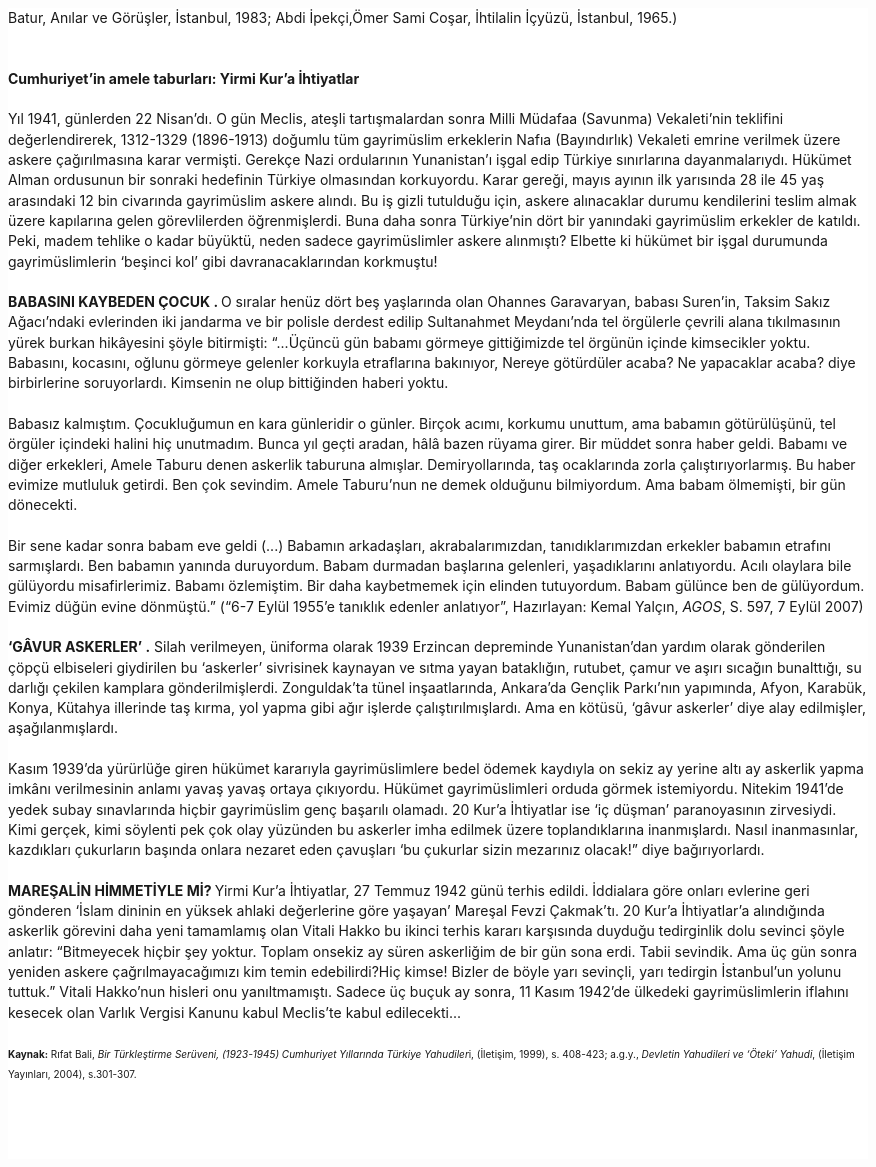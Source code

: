 Batur, Anılar ve Görüşler, İstanbul, 1983; Abdi İpekçi,Ömer Sami Coşar, İhtilalin İçyüzü, İstanbul, 1965.)</font> <br/><br/><br/><b>Cumhuriyet’in amele taburları: Yirmi Kur’a İhtiyatlar</b><br/><br/>Yıl 1941, günlerden 22 Nisan’dı. O gün Meclis, ateşli tartışmalardan sonra Milli Müdafaa (Savunma) Vekaleti’nin teklifini değerlendirerek, 1312-1329 (1896-1913) doğumlu tüm gayrimüslim erkeklerin Nafıa (Bayındırlık) Vekaleti emrine verilmek üzere askere çağırılmasına karar vermişti. Gerekçe Nazi ordularının Yunanistan’ı işgal edip Türkiye sınırlarına dayanmalarıydı. Hükümet Alman ordusunun bir sonraki hedefinin Türkiye olmasından korkuyordu. Karar gereği, mayıs ayının ilk yarısında 28 ile 45 yaş arasındaki 12 bin civarında gayrimüslim askere alındı. Bu iş gizli tutulduğu için, askere alınacaklar durumu kendilerini teslim almak üzere kapılarına gelen görevlilerden öğrenmişlerdi. Buna daha sonra Türkiye’nin dört bir yanındaki gayrimüslim erkekler de katıldı. Peki, madem tehlike o kadar büyüktü, neden sadece gayrimüslimler askere alınmıştı? Elbette ki hükümet bir işgal durumunda gayrimüslimlerin ‘beşinci kol’ gibi davranacaklarından korkmuştu!<br/><br/><b>BABASINI KAYBEDEN ÇOCUK . </b>O sıralar henüz dört beş yaşlarında olan Ohannes Garavaryan, babası Suren’in, Taksim Sakız Ağacı’ndaki evlerinden iki jandarma ve bir polisle derdest edilip Sultanahmet Meydanı’nda tel örgülerle çevrili alana tıkılmasının yürek burkan hikâyesini şöyle bitirmişti: “...Üçüncü gün babamı görmeye gittiğimizde tel örgünün içinde kimsecikler yoktu. Babasını, kocasını, oğlunu görmeye gelenler korkuyla etraflarına bakınıyor, Nereye götürdüler acaba? Ne yapacaklar acaba? diye birbirlerine soruyorlardı. Kimsenin ne olup bittiğinden haberi yoktu. <br/><br/>Babasız kalmıştım. Çocukluğumun en kara günleridir o günler. Birçok acımı, korkumu unuttum, ama babamın götürülüşünü, tel örgüler içindeki halini hiç unutmadım. Bunca yıl geçti aradan, hâlâ bazen rüyama girer. Bir müddet sonra haber geldi. Babamı ve diğer erkekleri‚ Amele Taburu denen askerlik taburuna almışlar. Demiryollarında, taş ocaklarında zorla çalıştırıyorlarmış. Bu haber evimize mutluluk getirdi. Ben çok sevindim. Amele Taburu’nun ne demek olduğunu bilmiyordum. Ama babam ölmemişti, bir gün dönecekti. <br/><br/>Bir sene kadar sonra babam eve geldi (...) Babamın arkadaşları, akrabalarımızdan, tanıdıklarımızdan erkekler babamın etrafını sarmışlardı. Ben babamın yanında duruyordum. Babam durmadan başlarına gelenleri, yaşadıklarını anlatıyordu. Acılı olaylara bile gülüyordu misafirlerimiz. Babamı özlemiştim. Bir daha kaybetmemek için elinden tutuyordum. Babam gülünce ben de gülüyordum. Evimiz düğün evine dönmüştü.” (“6-7 Eylül 1955’e tanıklık edenler anlatıyor”, Hazırlayan: Kemal Yalçın, <i>AGOS</i>, S. 597, 7 Eylül 2007)<br/><br/><b>‘GÂVUR ASKERLER’ .</b> Silah verilmeyen, üniforma olarak 1939 Erzincan depreminde Yunanistan’dan yardım olarak gönderilen çöpçü elbiseleri giydirilen bu ‘askerler’ sivrisinek kaynayan ve sıtma yayan bataklığın, rutubet, çamur ve aşırı sıcağın bunalttığı, su darlığı çekilen kamplara gönderilmişlerdi. Zonguldak’ta tünel inşaatlarında, Ankara’da Gençlik Parkı’nın yapımında, Afyon, Karabük, Konya, Kütahya illerinde taş kırma, yol yapma gibi ağır işlerde çalıştırılmışlardı. Ama en kötüsü, ‘gâvur askerler’ diye alay edilmişler, aşağılanmışlardı. <br/><br/>Kasım 1939’da yürürlüğe giren hükümet kararıyla gayrimüslimlere bedel ödemek kaydıyla on sekiz ay yerine altı ay askerlik yapma imkânı verilmesinin anlamı yavaş yavaş ortaya çıkıyordu. Hükümet gayrimüslimleri orduda görmek istemiyordu. Nitekim 1941’de yedek subay sınavlarında hiçbir gayrimüslim genç başarılı olamadı. 20 Kur’a İhtiyatlar ise ‘iç düşman’ paranoyasının zirvesiydi. Kimi gerçek, kimi söylenti pek çok olay yüzünden bu askerler imha edilmek üzere toplandıklarına inanmışlardı. Nasıl inanmasınlar, kazdıkları çukurların başında onlara nezaret eden çavuşları ‘bu çukurlar sizin mezarınız olacak!” diye bağırıyorlardı. <br/><br/><b>MAREŞALİN HİMMETİYLE Mİ? </b>Yirmi Kur’a İhtiyatlar, 27 Temmuz 1942 günü terhis edildi. İddialara göre onları evlerine geri gönderen ‘İslam dininin en yüksek ahlaki değerlerine göre yaşayan’ Mareşal Fevzi Çakmak’tı. 20 Kur’a İhtiyatlar’a alındığında askerlik görevini daha yeni tamamlamış olan Vitali Hakko bu ikinci terhis kararı karşısında duyduğu tedirginlik dolu sevinci şöyle anlatır: “Bitmeyecek hiçbir şey yoktur. Toplam onsekiz ay süren askerliğim de bir gün sona erdi. Tabii sevindik. Ama üç gün sonra yeniden askere çağrılmayacağımızı kim temin edebilirdi?Hiç kimse! Bizler de böyle yarı sevinçli, yarı tedirgin İstanbul’un yolunu tuttuk.” Vitali Hakko’nun hisleri onu yanıltmamıştı. Sadece üç buçuk ay sonra, 11 Kasım 1942’de ülkedeki gayrimüslimlerin iflahını kesecek olan Varlık Vergisi Kanunu kabul Meclis’te kabul edilecekti... <br/><br/><font size="1"><b>Kaynak:</b> Rıfat Bali, <i>Bir Türkleştirme Serüveni, (1923-1945) Cumhuriyet Yıllarında Türkiye Yahudiler</i>i, (İletişim, 1999), s. 408-423; a.g.y., <i>Devletin Yahudileri ve ‘Öteki’ Yahudi</i>, (İletişim Yayınları, 2004), s.301-307.</font><b> </b></p>
<br/>
<br/>
<br/>
